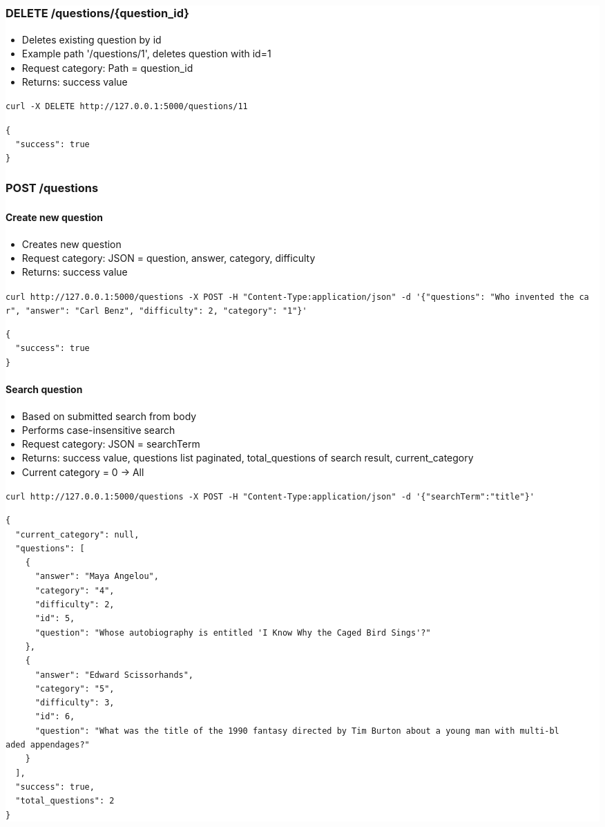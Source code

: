 ### DELETE /questions/{question_id}
- Deletes existing question by id
- Example path '/questions/1', deletes question with id=1
- Request category: Path = question_id
- Returns: success value

`curl -X DELETE http://127.0.0.1:5000/questions/11`
```
{
  "success": true
}
```

### POST /questions
#### Create new question
- Creates new question
- Request category: JSON = question, answer, category, difficulty
- Returns: success value

`curl http://127.0.0.1:5000/questions -X POST -H "Content-Type:application/json" -d '{"questions": "Who invented the car", "answer": "Carl Benz", "difficulty": 2, "category": "1"}'`

```
{
  "success": true
}

```

#### Search question
- Based on submitted search from body
- Performs case-insensitive search
- Request category: JSON = searchTerm
- Returns: success value, questions list paginated, total_questions of search result, current_category
- Current category = 0 -> All

`curl http://127.0.0.1:5000/questions -X POST -H "Content-Type:application/json" -d '{"searchTerm":"title"}'`

```
{
  "current_category": null,
  "questions": [
    {
      "answer": "Maya Angelou",
      "category": "4",
      "difficulty": 2,
      "id": 5,
      "question": "Whose autobiography is entitled 'I Know Why the Caged Bird Sings'?"
    },
    {
      "answer": "Edward Scissorhands",
      "category": "5",
      "difficulty": 3,
      "id": 6,
      "question": "What was the title of the 1990 fantasy directed by Tim Burton about a young man with multi-bl
aded appendages?"
    }
  ],
  "success": true,
  "total_questions": 2
}

```